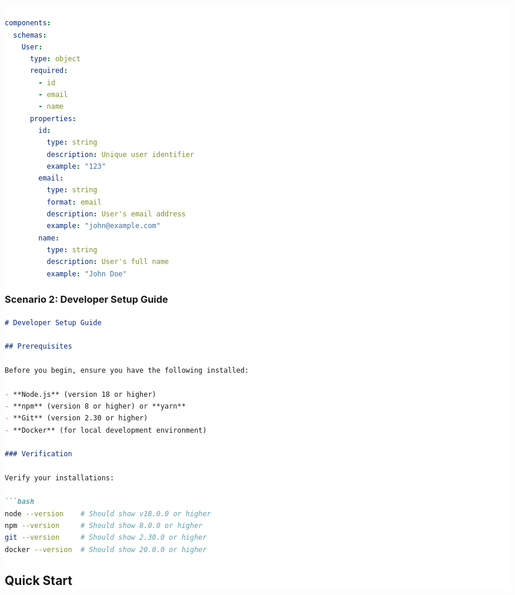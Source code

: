 ```yaml

components:
  schemas:
    User:
      type: object
      required:
        - id
        - email
        - name
      properties:
        id:
          type: string
          description: Unique user identifier
          example: "123"
        email:
          type: string
          format: email
          description: User's email address
          example: "john@example.com"
        name:
          type: string
          description: User's full name
          example: "John Doe"
```

### Scenario 2: Developer Setup Guide
```markdown
# Developer Setup Guide

## Prerequisites

Before you begin, ensure you have the following installed:

- **Node.js** (version 18 or higher)
- **npm** (version 8 or higher) or **yarn**
- **Git** (version 2.30 or higher)
- **Docker** (for local development environment)

### Verification

Verify your installations:

```bash
node --version    # Should show v18.0.0 or higher
npm --version     # Should show 8.0.0 or higher
git --version     # Should show 2.30.0 or higher
docker --version  # Should show 20.0.0 or higher
```

## Quick Start
